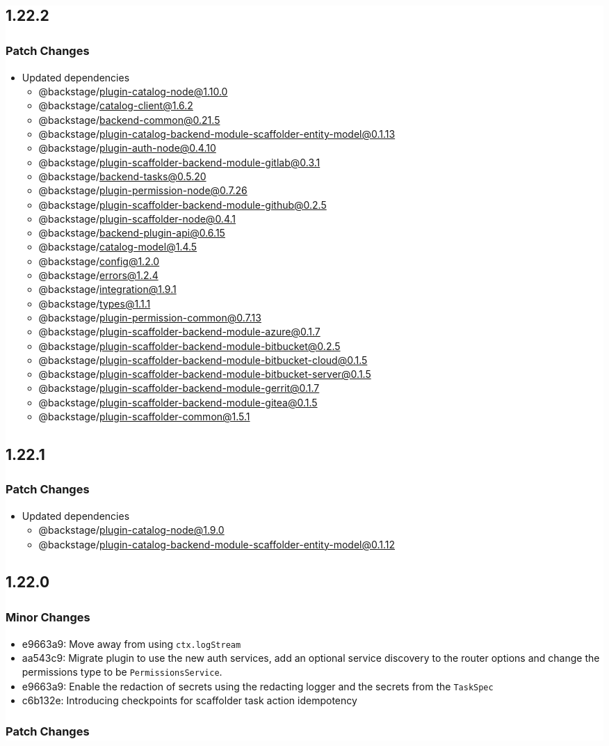 ## 1.22.2

### Patch Changes

- Updated dependencies
  - @backstage/plugin-catalog-node@1.10.0
  - @backstage/catalog-client@1.6.2
  - @backstage/backend-common@0.21.5
  - @backstage/plugin-catalog-backend-module-scaffolder-entity-model@0.1.13
  - @backstage/plugin-auth-node@0.4.10
  - @backstage/plugin-scaffolder-backend-module-gitlab@0.3.1
  - @backstage/backend-tasks@0.5.20
  - @backstage/plugin-permission-node@0.7.26
  - @backstage/plugin-scaffolder-backend-module-github@0.2.5
  - @backstage/plugin-scaffolder-node@0.4.1
  - @backstage/backend-plugin-api@0.6.15
  - @backstage/catalog-model@1.4.5
  - @backstage/config@1.2.0
  - @backstage/errors@1.2.4
  - @backstage/integration@1.9.1
  - @backstage/types@1.1.1
  - @backstage/plugin-permission-common@0.7.13
  - @backstage/plugin-scaffolder-backend-module-azure@0.1.7
  - @backstage/plugin-scaffolder-backend-module-bitbucket@0.2.5
  - @backstage/plugin-scaffolder-backend-module-bitbucket-cloud@0.1.5
  - @backstage/plugin-scaffolder-backend-module-bitbucket-server@0.1.5
  - @backstage/plugin-scaffolder-backend-module-gerrit@0.1.7
  - @backstage/plugin-scaffolder-backend-module-gitea@0.1.5
  - @backstage/plugin-scaffolder-common@1.5.1

## 1.22.1

### Patch Changes

- Updated dependencies
  - @backstage/plugin-catalog-node@1.9.0
  - @backstage/plugin-catalog-backend-module-scaffolder-entity-model@0.1.12

## 1.22.0

### Minor Changes

- e9663a9: Move away from using `ctx.logStream`
- aa543c9: Migrate plugin to use the new auth services, add an optional service discovery to the router options and change the permissions type to be `PermissionsService`.
- e9663a9: Enable the redaction of secrets using the redacting logger and the secrets from the `TaskSpec`
- c6b132e: Introducing checkpoints for scaffolder task action idempotency

### Patch Changes
